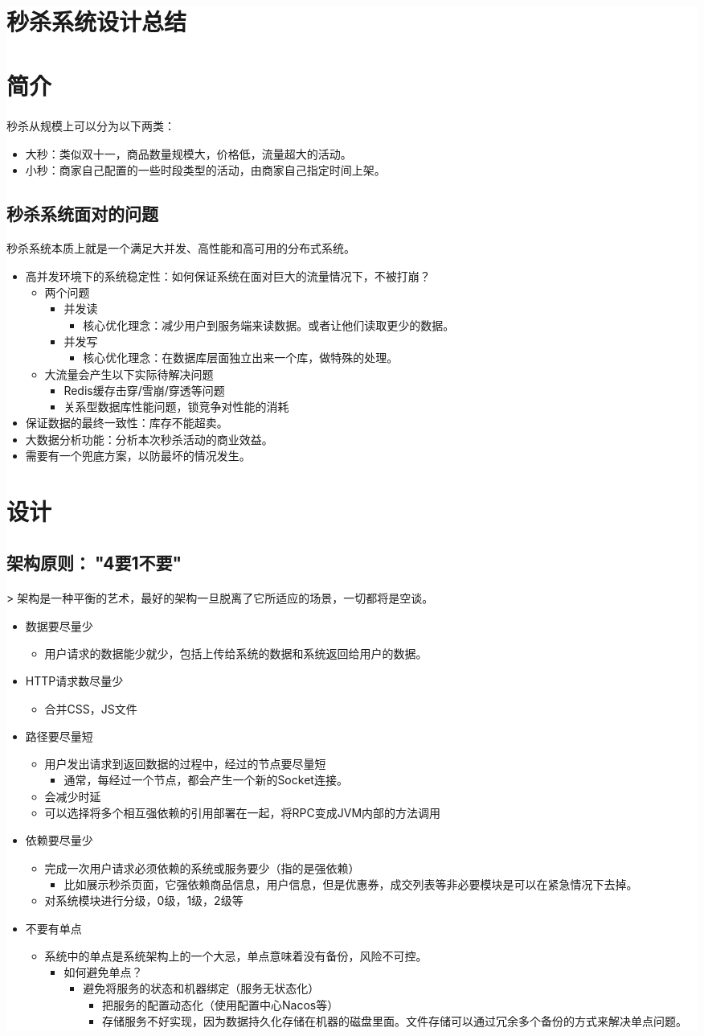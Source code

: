 # 秒杀系统设计总结






# 简介

  秒杀从规模上可以分为以下两类：

  - 大秒：类似双十一，商品数量规模大，价格低，流量超大的活动。
  - 小秒：商家自己配置的一些时段类型的活动，由商家自己指定时间上架。

  

  ## 秒杀系统面对的问题

  秒杀系统本质上就是一个满足大并发、高性能和高可用的分布式系统。

  - 高并发环境下的系统稳定性：如何保证系统在面对巨大的流量情况下，不被打崩？
    - 两个问题
      - 并发读
        - 核心优化理念：减少用户到服务端来读数据。或者让他们读取更少的数据。
      - 并发写
        - 核心优化理念：在数据库层面独立出来一个库，做特殊的处理。
    - 大流量会产生以下实际待解决问题
      - Redis缓存击穿/雪崩/穿透等问题
      - 关系型数据库性能问题，锁竞争对性能的消耗
  - 保证数据的最终一致性：库存不能超卖。
  - 大数据分析功能：分析本次秒杀活动的商业效益。
  - 需要有一个兜底方案，以防最坏的情况发生。

  

# 设计

  

  ## 架构原则： &#34;4要1不要&#34;

  &gt; 架构是一种平衡的艺术，最好的架构一旦脱离了它所适应的场景，一切都将是空谈。

  - 数据要尽量少

    - 用户请求的数据能少就少，包括上传给系统的数据和系统返回给用户的数据。
  - HTTP请求数尽量少
    - 合并CSS，JS文件
  - 路径要尽量短
    - 用户发出请求到返回数据的过程中，经过的节点要尽量短
      - 通常，每经过一个节点，都会产生一个新的Socket连接。
    - 会减少时延
    - 可以选择将多个相互强依赖的引用部署在一起，将RPC变成JVM内部的方法调用
  - 依赖要尽量少
    - 完成一次用户请求必须依赖的系统或服务要少（指的是强依赖）
      - 比如展示秒杀页面，它强依赖商品信息，用户信息，但是优惠券，成交列表等非必要模块是可以在紧急情况下去掉。
    - 对系统模块进行分级，0级，1级，2级等
  - 不要有单点
    - 系统中的单点是系统架构上的一个大忌，单点意味着没有备份，风险不可控。
      - 如何避免单点？
        - 避免将服务的状态和机器绑定（服务无状态化）
          - 把服务的配置动态化（使用配置中心Nacos等）
          - 存储服务不好实现，因为数据持久化存储在机器的磁盘里面。文件存储可以通过冗余多个备份的方式来解决单点问题。
